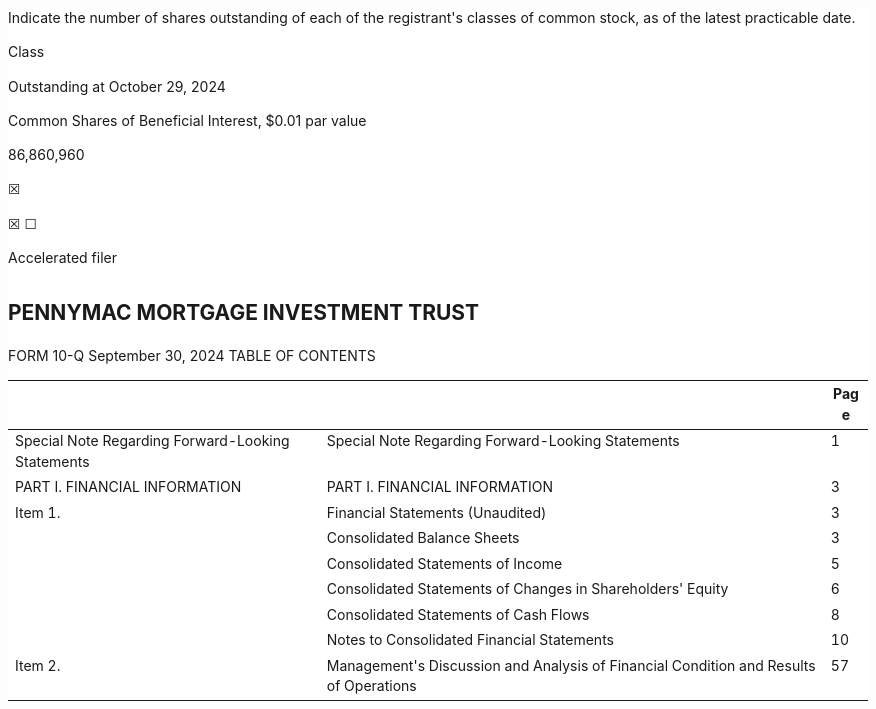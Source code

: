 <p>Indicate the number of shares outstanding of each of the registrant's classes of common stock, as of the latest practicable date.</p>
<p>Class</p>
<p>Outstanding at October 29, 2024</p>
<p>Common Shares of Beneficial Interest, $0.01 par value</p>
<p>86,860,960</p>
<p>☒</p>
<p>☒ ☐</p>
<p>Accelerated filer</p>
<h2>PENNYMAC MORTGAGE INVESTMENT TRUST</h2>
<p>FORM 10-Q September 30, 2024 TABLE OF CONTENTS</p>
<table>
<thead>
<tr>
<th></th>
<th></th>
<th>Page</th>
</tr>
</thead>
<tbody>
<tr>
<td>Special Note Regarding Forward-Looking Statements</td>
<td>Special Note Regarding Forward-Looking Statements</td>
<td>1</td>
</tr>
<tr>
<td>PART I. FINANCIAL INFORMATION</td>
<td>PART I. FINANCIAL INFORMATION</td>
<td>3</td>
</tr>
<tr>
<td>Item 1.</td>
<td>Financial Statements (Unaudited)</td>
<td>3</td>
</tr>
<tr>
<td></td>
<td>Consolidated Balance Sheets</td>
<td>3</td>
</tr>
<tr>
<td></td>
<td>Consolidated Statements of Income</td>
<td>5</td>
</tr>
<tr>
<td></td>
<td>Consolidated Statements of Changes in Shareholders' Equity</td>
<td>6</td>
</tr>
<tr>
<td></td>
<td>Consolidated Statements of Cash Flows</td>
<td>8</td>
</tr>
<tr>
<td></td>
<td>Notes to Consolidated Financial Statements</td>
<td>10</td>
</tr>
<tr>
<td>Item 2.</td>
<td>Management's Discussion and Analysis of Financial Condition and Results of Operations</td>
<td>57</td>